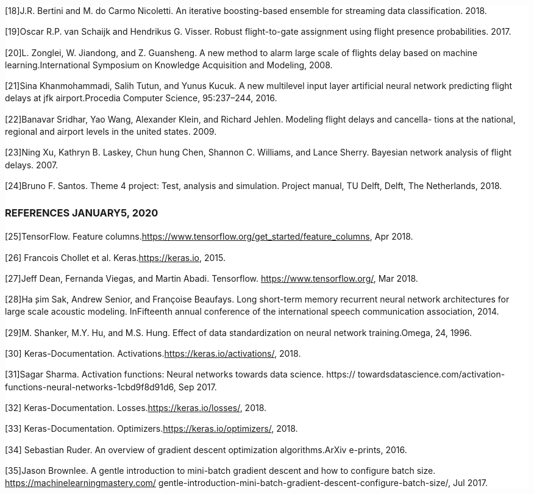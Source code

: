 [18]J.R. Bertini and M. do Carmo Nicoletti. An iterative boosting-based ensemble for streaming data
classification. 2018.

[19]Oscar R.P. van Schaijk and Hendrikus G. Visser. Robust flight-to-gate assignment using flight presence
probabilities. 2017.

[20]L. Zonglei, W. Jiandong, and Z. Guansheng. A new method to alarm large scale of flights delay based
on machine learning.International Symposium on Knowledge Acquisition and Modeling, 2008.

[21]Sina Khanmohammadi, Salih Tutun, and Yunus Kucuk. A new multilevel input layer artificial neural
network predicting flight delays at jfk airport.Procedia Computer Science, 95:237–244, 2016.

[22]Banavar Sridhar, Yao Wang, Alexander Klein, and Richard Jehlen. Modeling flight delays and cancella-
tions at the national, regional and airport levels in the united states. 2009.

[23]Ning Xu, Kathryn B. Laskey, Chun hung Chen, Shannon C. Williams, and Lance Sherry. Bayesian
network analysis of flight delays. 2007.

[24]Bruno F. Santos. Theme 4 project: Test, analysis and simulation. Project manual, TU Delft, Delft, The
Netherlands, 2018.


### REFERENCES JANUARY5, 2020

[25]TensorFlow. Feature columns.https://www.tensorflow.org/get_started/feature_columns, Apr
2018.

[26] Francois Chollet et al. Keras.https://keras.io, 2015.

[27]Jeff Dean, Fernanda Viegas, and Martin Abadi. Tensorflow. https://www.tensorflow.org/, Mar
2018.

[28]Ha ̧sim Sak, Andrew Senior, and Françoise Beaufays. Long short-term memory recurrent neural network
architectures for large scale acoustic modeling. InFifteenth annual conference of the international
speech communication association, 2014.

[29]M. Shanker, M.Y. Hu, and M.S. Hung. Effect of data standardization on neural network training.Omega,
24, 1996.

[30] Keras-Documentation. Activations.https://keras.io/activations/, 2018.

[31]Sagar Sharma. Activation functions: Neural networks towards data science. https://
towardsdatascience.com/activation-functions-neural-networks-1cbd9f8d91d6, Sep 2017.

[32] Keras-Documentation. Losses.https://keras.io/losses/, 2018.

[33] Keras-Documentation. Optimizers.https://keras.io/optimizers/, 2018.

[34] Sebastian Ruder. An overview of gradient descent optimization algorithms.ArXiv e-prints, 2016.

[35]Jason Brownlee. A gentle introduction to mini-batch gradient descent
and how to configure batch size. https://machinelearningmastery.com/
gentle-introduction-mini-batch-gradient-descent-configure-batch-size/, Jul 2017.
